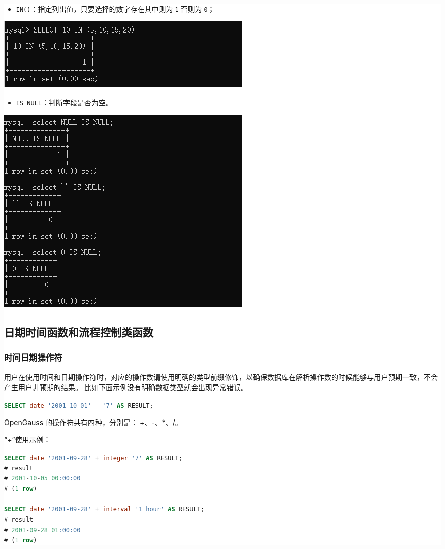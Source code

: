 - `IN()`：指定列出值，只要选择的数字存在其中则为 `1` 否则为 `0`；

![img](./06-other-func-use.assets/375179.png)

- `IS NULL`：判断字段是否为空。

![img](./06-other-func-use.assets/375183.png)

## 日期时间函数和流程控制类函数

### 时间日期操作符

用户在使用时间和日期操作符时，对应的操作数请使用明确的类型前缀修饰，以确保数据库在解析操作数的时候能够与用户预期一致，不会产生用户非预期的结果。 比如下面示例没有明确数据类型就会出现异常错误。

```sql
SELECT date '2001-10-01' - '7' AS RESULT;
```

OpenGauss 的操作符共有四种，分别是： +、-、\*、/。

“+”使用示例：

```sql
SELECT date '2001-09-28' + integer '7' AS RESULT;
# result
# 2001-10-05 00:00:00
# (1 row)

SELECT date '2001-09-28' + interval '1 hour' AS RESULT;
# result
# 2001-09-28 01:00:00
# (1 row)
```
